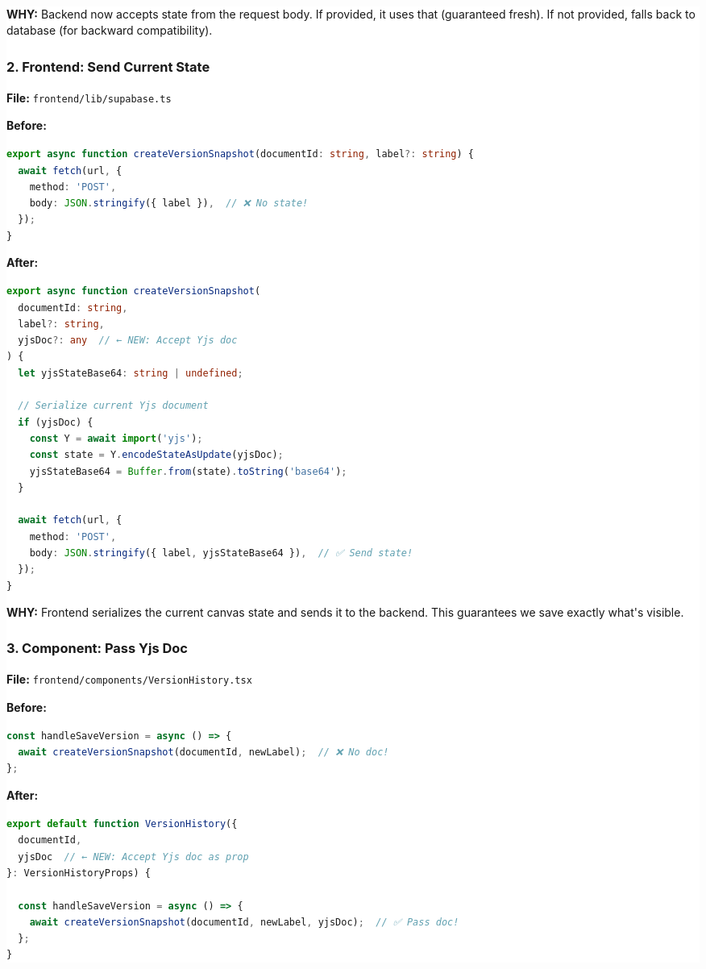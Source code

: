 **WHY:** Backend now accepts state from the request body. If provided, it uses that (guaranteed fresh). If not provided, falls back to database (for backward compatibility).

### 2. Frontend: Send Current State

**File:** `frontend/lib/supabase.ts`

**Before:**
```typescript
export async function createVersionSnapshot(documentId: string, label?: string) {
  await fetch(url, {
    method: 'POST',
    body: JSON.stringify({ label }),  // ❌ No state!
  });
}
```

**After:**
```typescript
export async function createVersionSnapshot(
  documentId: string, 
  label?: string, 
  yjsDoc?: any  // ← NEW: Accept Yjs doc
) {
  let yjsStateBase64: string | undefined;
  
  // Serialize current Yjs document
  if (yjsDoc) {
    const Y = await import('yjs');
    const state = Y.encodeStateAsUpdate(yjsDoc);
    yjsStateBase64 = Buffer.from(state).toString('base64');
  }
  
  await fetch(url, {
    method: 'POST',
    body: JSON.stringify({ label, yjsStateBase64 }),  // ✅ Send state!
  });
}
```

**WHY:** Frontend serializes the current canvas state and sends it to the backend. This guarantees we save exactly what's visible.

### 3. Component: Pass Yjs Doc

**File:** `frontend/components/VersionHistory.tsx`

**Before:**
```typescript
const handleSaveVersion = async () => {
  await createVersionSnapshot(documentId, newLabel);  // ❌ No doc!
};
```

**After:**
```typescript
export default function VersionHistory({ 
  documentId, 
  yjsDoc  // ← NEW: Accept Yjs doc as prop
}: VersionHistoryProps) {
  
  const handleSaveVersion = async () => {
    await createVersionSnapshot(documentId, newLabel, yjsDoc);  // ✅ Pass doc!
  };
}
```
